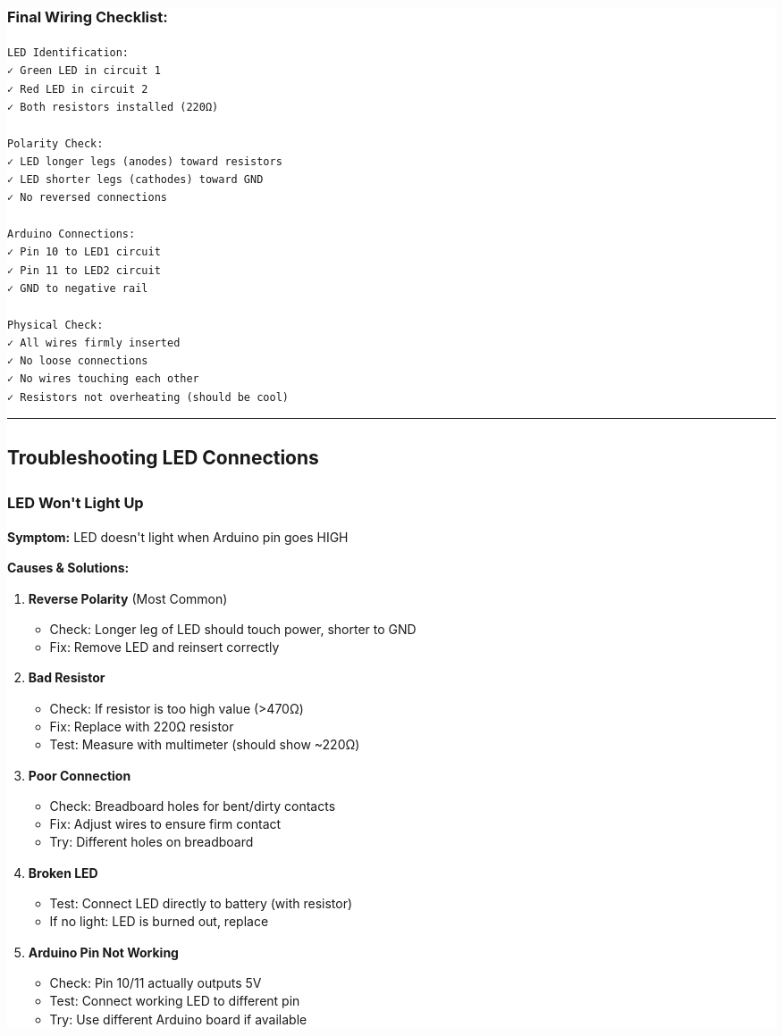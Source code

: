 ### Final Wiring Checklist:
```
LED Identification:
✓ Green LED in circuit 1
✓ Red LED in circuit 2
✓ Both resistors installed (220Ω)

Polarity Check:
✓ LED longer legs (anodes) toward resistors
✓ LED shorter legs (cathodes) toward GND
✓ No reversed connections

Arduino Connections:
✓ Pin 10 to LED1 circuit
✓ Pin 11 to LED2 circuit
✓ GND to negative rail

Physical Check:
✓ All wires firmly inserted
✓ No loose connections
✓ No wires touching each other
✓ Resistors not overheating (should be cool)
```

---

## Troubleshooting LED Connections

### LED Won't Light Up

**Symptom:** LED doesn't light when Arduino pin goes HIGH

**Causes & Solutions:**

1. **Reverse Polarity** (Most Common)
   - Check: Longer leg of LED should touch power, shorter to GND
   - Fix: Remove LED and reinsert correctly

2. **Bad Resistor**
   - Check: If resistor is too high value (>470Ω)
   - Fix: Replace with 220Ω resistor
   - Test: Measure with multimeter (should show ~220Ω)

3. **Poor Connection**
   - Check: Breadboard holes for bent/dirty contacts
   - Fix: Adjust wires to ensure firm contact
   - Try: Different holes on breadboard

4. **Broken LED**
   - Test: Connect LED directly to battery (with resistor)
   - If no light: LED is burned out, replace

5. **Arduino Pin Not Working**
   - Check: Pin 10/11 actually outputs 5V
   - Test: Connect working LED to different pin
   - Try: Use different Arduino board if available
